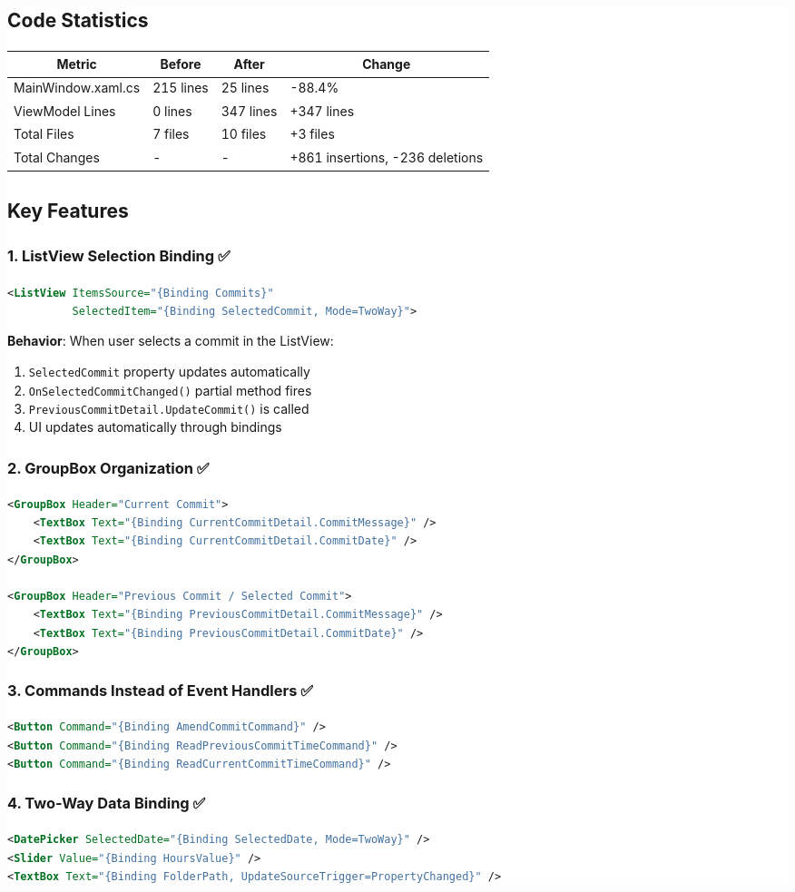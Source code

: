 ## Code Statistics

| Metric | Before | After | Change |
|--------|--------|-------|--------|
| MainWindow.xaml.cs | 215 lines | 25 lines | -88.4% |
| ViewModel Lines | 0 lines | 347 lines | +347 lines |
| Total Files | 7 files | 10 files | +3 files |
| Total Changes | - | - | +861 insertions, -236 deletions |

## Key Features

### 1. ListView Selection Binding ✅
```xml
<ListView ItemsSource="{Binding Commits}" 
          SelectedItem="{Binding SelectedCommit, Mode=TwoWay}">
```

**Behavior**: When user selects a commit in the ListView:
1. `SelectedCommit` property updates automatically
2. `OnSelectedCommitChanged()` partial method fires
3. `PreviousCommitDetail.UpdateCommit()` is called
4. UI updates automatically through bindings

### 2. GroupBox Organization ✅
```xml
<GroupBox Header="Current Commit">
    <TextBox Text="{Binding CurrentCommitDetail.CommitMessage}" />
    <TextBox Text="{Binding CurrentCommitDetail.CommitDate}" />
</GroupBox>

<GroupBox Header="Previous Commit / Selected Commit">
    <TextBox Text="{Binding PreviousCommitDetail.CommitMessage}" />
    <TextBox Text="{Binding PreviousCommitDetail.CommitDate}" />
</GroupBox>
```

### 3. Commands Instead of Event Handlers ✅
```xml
<Button Command="{Binding AmendCommitCommand}" />
<Button Command="{Binding ReadPreviousCommitTimeCommand}" />
<Button Command="{Binding ReadCurrentCommitTimeCommand}" />
```

### 4. Two-Way Data Binding ✅
```xml
<DatePicker SelectedDate="{Binding SelectedDate, Mode=TwoWay}" />
<Slider Value="{Binding HoursValue}" />
<TextBox Text="{Binding FolderPath, UpdateSourceTrigger=PropertyChanged}" />
```
